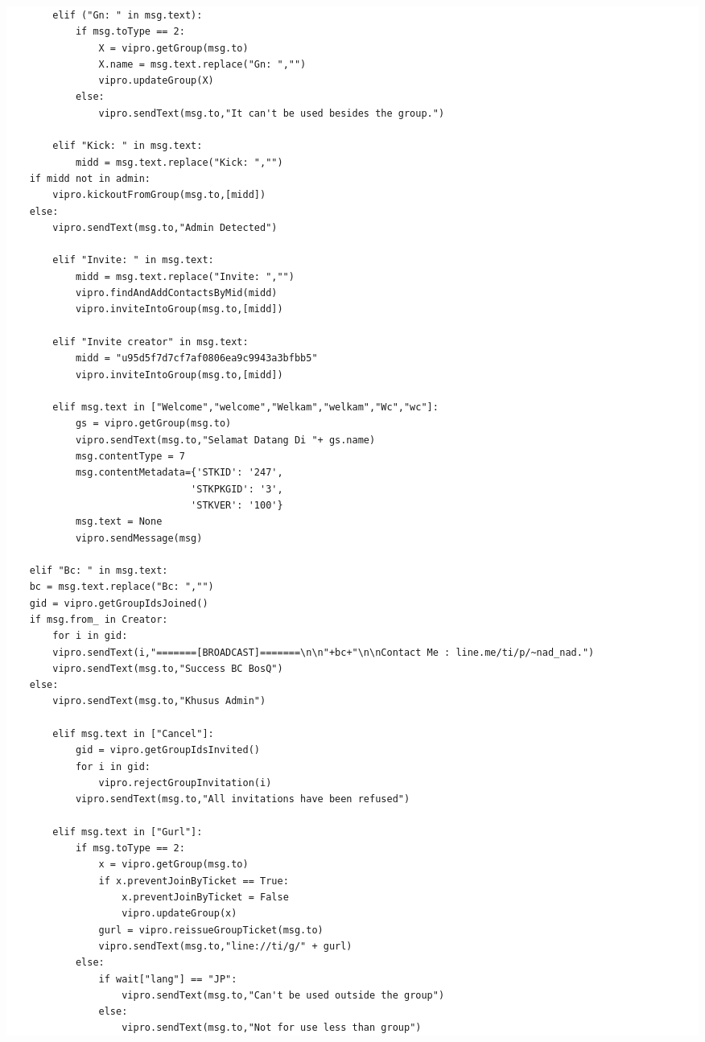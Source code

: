 

            elif ("Gn: " in msg.text):
                if msg.toType == 2:
                    X = vipro.getGroup(msg.to)
                    X.name = msg.text.replace("Gn: ","")
                    vipro.updateGroup(X)
                else:
                    vipro.sendText(msg.to,"It can't be used besides the group.")

            elif "Kick: " in msg.text:
                midd = msg.text.replace("Kick: ","")
		if midd not in admin:
		    vipro.kickoutFromGroup(msg.to,[midd])
		else:
		    vipro.sendText(msg.to,"Admin Detected")

            elif "Invite: " in msg.text:
                midd = msg.text.replace("Invite: ","")
                vipro.findAndAddContactsByMid(midd)
                vipro.inviteIntoGroup(msg.to,[midd])

            elif "Invite creator" in msg.text:
                midd = "u95d5f7d7cf7af0806ea9c9943a3bfbb5"
                vipro.inviteIntoGroup(msg.to,[midd])

            elif msg.text in ["Welcome","welcome","Welkam","welkam","Wc","wc"]:
                gs = vipro.getGroup(msg.to)
                vipro.sendText(msg.to,"Selamat Datang Di "+ gs.name)
                msg.contentType = 7
                msg.contentMetadata={'STKID': '247',
                                    'STKPKGID': '3',
                                    'STKVER': '100'}
                msg.text = None
                vipro.sendMessage(msg)

	    elif "Bc: " in msg.text:
		bc = msg.text.replace("Bc: ","")
		gid = vipro.getGroupIdsJoined()
		if msg.from_ in Creator:
		    for i in gid:
			vipro.sendText(i,"=======[BROADCAST]=======\n\n"+bc+"\n\nContact Me : line.me/ti/p/~nad_nad.")
		    vipro.sendText(msg.to,"Success BC BosQ")
		else:
		    vipro.sendText(msg.to,"Khusus Admin")

            elif msg.text in ["Cancel"]:
                gid = vipro.getGroupIdsInvited()
                for i in gid:
                    vipro.rejectGroupInvitation(i)
                vipro.sendText(msg.to,"All invitations have been refused")

            elif msg.text in ["Gurl"]:
                if msg.toType == 2:
                    x = vipro.getGroup(msg.to)
                    if x.preventJoinByTicket == True:
                        x.preventJoinByTicket = False
                        vipro.updateGroup(x)
                    gurl = vipro.reissueGroupTicket(msg.to)
                    vipro.sendText(msg.to,"line://ti/g/" + gurl)
                else:
                    if wait["lang"] == "JP":
                        vipro.sendText(msg.to,"Can't be used outside the group")
                    else:
                        vipro.sendText(msg.to,"Not for use less than group")
